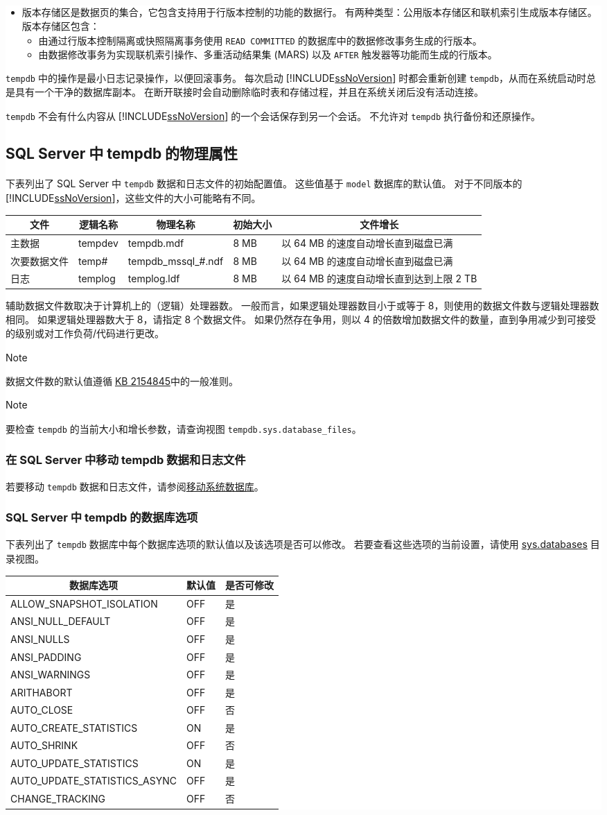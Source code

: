 - 版本存储区是数据页的集合，它包含支持用于行版本控制的功能的数据行。 有两种类型：公用版本存储区和联机索引生成版本存储区。 版本存储区包含：
  - 由通过行版本控制隔离或快照隔离事务使用 `READ COMMITTED` 的数据库中的数据修改事务生成的行版本。  
  - 由数据修改事务为实现联机索引操作、多重活动结果集 (MARS) 以及 `AFTER` 触发器等功能而生成的行版本。  
  
`tempdb` 中的操作是最小日志记录操作，以便回滚事务。 每次启动 [!INCLUDE[ssNoVersion](../../includes/ssnoversion-md.md)] 时都会重新创建 `tempdb`，从而在系统启动时总是具有一个干净的数据库副本。 在断开联接时会自动删除临时表和存储过程，并且在系统关闭后没有活动连接。 

`tempdb` 不会有什么内容从 [!INCLUDE[ssNoVersion](../../includes/ssnoversion-md.md)] 的一个会话保存到另一个会话。 不允许对 `tempdb` 执行备份和还原操作。  

## <a name="physical-properties-of-tempdb-in-sql-server"></a>SQL Server 中 tempdb 的物理属性

下表列出了 SQL Server 中 `tempdb` 数据和日志文件的初始配置值。 这些值基于 `model` 数据库的默认值。 对于不同版本的 [!INCLUDE[ssNoVersion](../../includes/ssnoversion-md.md)]，这些文件的大小可能略有不同。  
  
|文件|逻辑名称|物理名称|初始大小|文件增长|  
|----------|------------------|-------------------|------------------|-----------------|  
|主数据|tempdev|tempdb.mdf|8 MB|以 64 MB 的速度自动增长直到磁盘已满|  
|次要数据文件|temp#|tempdb_mssql_#.ndf|8 MB|以 64 MB 的速度自动增长直到磁盘已满|  
|日志|templog|templog.ldf|8 MB|以 64 MB 的速度自动增长直到达到上限 2 TB|  
  
辅助数据文件数取决于计算机上的（逻辑）处理器数。 一般而言，如果逻辑处理器数目小于或等于 8，则使用的数据文件数与逻辑处理器数相同。 如果逻辑处理器数大于 8，请指定 8 个数据文件。 如果仍然存在争用，则以 4 的倍数增加数据文件的数量，直到争用减少到可接受的级别或对工作负荷/代码进行更改。

> [!NOTE]
> 数据文件数的默认值遵循 [KB 2154845](https://support.microsoft.com/kb/2154845/)中的一般准则。  

> [!NOTE]
> 要检查 `tempdb` 的当前大小和增长参数，请查询视图 `tempdb.sys.database_files`。
  
### <a name="moving-the-tempdb-data-and-log-files-in-sql-server"></a>在 SQL Server 中移动 tempdb 数据和日志文件

若要移动 `tempdb` 数据和日志文件，请参阅[移动系统数据库](../../relational-databases/databases/move-system-databases.md)。  
  
### <a name="database-options-for-tempdb-in-sql-server"></a>SQL Server 中 tempdb 的数据库选项

下表列出了 `tempdb` 数据库中每个数据库选项的默认值以及该选项是否可以修改。 若要查看这些选项的当前设置，请使用 [sys.databases](../../relational-databases/system-catalog-views/sys-databases-transact-sql.md) 目录视图。  
  
|数据库选项|默认值|是否可修改|  
|---------------------|-------------------|---------------------|  
|ALLOW_SNAPSHOT_ISOLATION|OFF|是|  
|ANSI_NULL_DEFAULT|OFF|是|  
|ANSI_NULLS|OFF|是|  
|ANSI_PADDING|OFF|是|  
|ANSI_WARNINGS|OFF|是|  
|ARITHABORT|OFF|是|  
|AUTO_CLOSE|OFF|否|  
|AUTO_CREATE_STATISTICS|ON|是|  
|AUTO_SHRINK|OFF|否|  
|AUTO_UPDATE_STATISTICS|ON|是|  
|AUTO_UPDATE_STATISTICS_ASYNC|OFF|是|  
|CHANGE_TRACKING|OFF|否|  